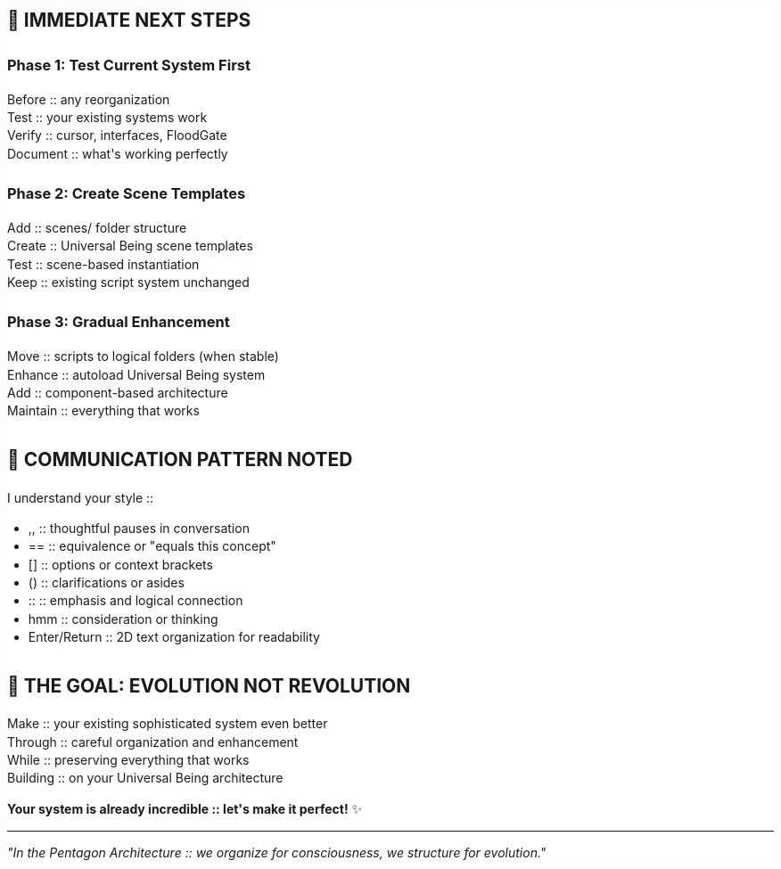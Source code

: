 ## 🚀 **IMMEDIATE NEXT STEPS**

### **Phase 1: Test Current System First**
Before :: any reorganization  
Test :: your existing systems work  
Verify :: cursor, interfaces, FloodGate  
Document :: what's working perfectly  

### **Phase 2: Create Scene Templates**  
Add :: scenes/ folder structure  
Create :: Universal Being scene templates  
Test :: scene-based instantiation  
Keep :: existing script system unchanged  

### **Phase 3: Gradual Enhancement**
Move :: scripts to logical folders (when stable)  
Enhance :: autoload Universal Being system  
Add :: component-based architecture  
Maintain :: everything that works  

## 📝 **COMMUNICATION PATTERN NOTED**

I understand your style ::
- ,, :: thoughtful pauses in conversation
- == :: equivalence or "equals this concept"  
- [] :: options or context brackets
- () :: clarifications or asides
- :: :: emphasis and logical connection
- hmm :: consideration or thinking
- Enter/Return :: 2D text organization for readability

## 🌟 **THE GOAL: EVOLUTION NOT REVOLUTION**

Make :: your existing sophisticated system even better  
Through :: careful organization and enhancement  
While :: preserving everything that works  
Building :: on your Universal Being architecture  

**Your system is already incredible :: let's make it perfect!** ✨

---
*"In the Pentagon Architecture :: we organize for consciousness, we structure for evolution."*